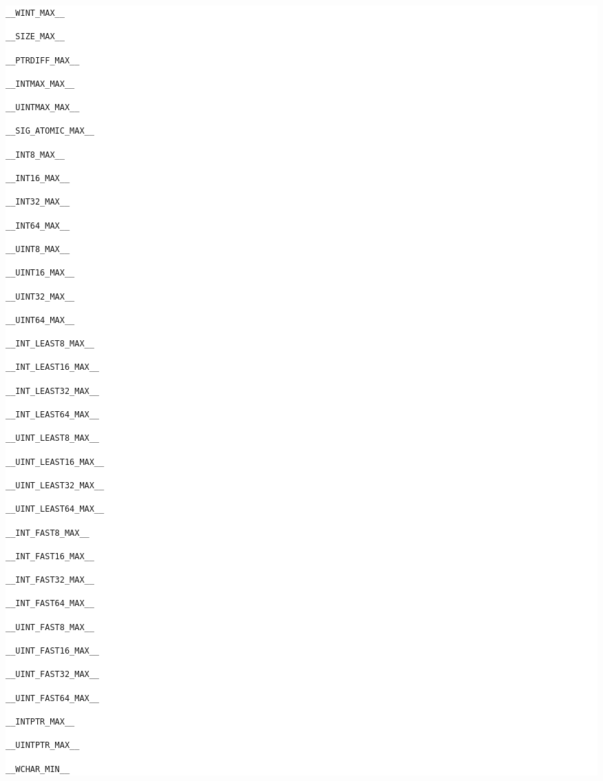 `__WINT_MAX__`

`__SIZE_MAX__`

`__PTRDIFF_MAX__`

`__INTMAX_MAX__`

`__UINTMAX_MAX__`

`__SIG_ATOMIC_MAX__`

`__INT8_MAX__`

`__INT16_MAX__`

`__INT32_MAX__`

`__INT64_MAX__`

`__UINT8_MAX__`

`__UINT16_MAX__`

`__UINT32_MAX__`

`__UINT64_MAX__`

`__INT_LEAST8_MAX__`

`__INT_LEAST16_MAX__`

`__INT_LEAST32_MAX__`

`__INT_LEAST64_MAX__`

`__UINT_LEAST8_MAX__`

`__UINT_LEAST16_MAX__`

`__UINT_LEAST32_MAX__`

`__UINT_LEAST64_MAX__`

`__INT_FAST8_MAX__`

`__INT_FAST16_MAX__`

`__INT_FAST32_MAX__`

`__INT_FAST64_MAX__`

`__UINT_FAST8_MAX__`

`__UINT_FAST16_MAX__`

`__UINT_FAST32_MAX__`

`__UINT_FAST64_MAX__`

`__INTPTR_MAX__`

`__UINTPTR_MAX__`

`__WCHAR_MIN__`
